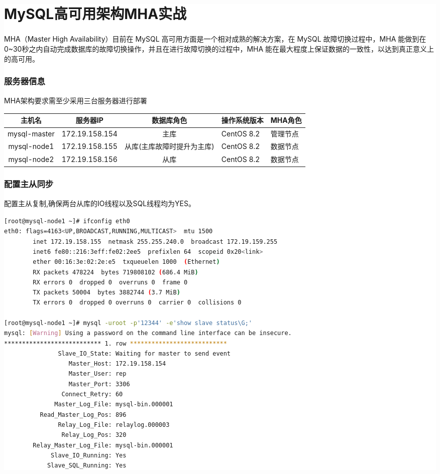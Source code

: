 # MySQL高可用架构MHA实战


MHA（Master High Availability）目前在 MySQL 高可用方面是一个相对成熟的解决方案，在 MySQL 故障切换过程中，MHA 能做到在0~30秒之内自动完成数据库的故障切换操作，并且在进行故障切换的过程中，MHA 能在最大程度上保证数据的一致性，以达到真正意义上的高可用。

### 服务器信息

MHA架构要求需至少采用三台服务器进行部署

|    主机名    |    服务器IP    |         数据库角色         | 操作系统版本 | MHA角色  |
| :----------: | :------------: | :------------------------: | ------------ | -------- |
| mysql-master | 172.19.158.154 |            主库            | CentOS 8.2   | 管理节点 |
| mysql-node1  | 172.19.158.155 | 从库(主库故障时提升为主库) | CentOS 8.2   | 数据节点 |
| mysql-node2  | 172.19.158.156 |            从库            | CentOS 8.2   | 数据节点 |



### 配置主从同步

配置主从复制,确保两台从库的IO线程以及SQL线程均为YES。

```bash
[root@mysql-node1 ~]# ifconfig eth0
eth0: flags=4163<UP,BROADCAST,RUNNING,MULTICAST>  mtu 1500
        inet 172.19.158.155  netmask 255.255.240.0  broadcast 172.19.159.255
        inet6 fe80::216:3eff:fe02:2ee5  prefixlen 64  scopeid 0x20<link>
        ether 00:16:3e:02:2e:e5  txqueuelen 1000  (Ethernet)
        RX packets 478224  bytes 719808102 (686.4 MiB)
        RX errors 0  dropped 0  overruns 0  frame 0
        TX packets 50004  bytes 3882744 (3.7 MiB)
        TX errors 0  dropped 0 overruns 0  carrier 0  collisions 0

[root@mysql-node1 ~]# mysql -uroot -p'12344' -e'show slave status\G;'
mysql: [Warning] Using a password on the command line interface can be insecure.
*************************** 1. row ***************************
               Slave_IO_State: Waiting for master to send event
                  Master_Host: 172.19.158.154
                  Master_User: rep
                  Master_Port: 3306
                Connect_Retry: 60
              Master_Log_File: mysql-bin.000001
          Read_Master_Log_Pos: 896
               Relay_Log_File: relaylog.000003
                Relay_Log_Pos: 320
        Relay_Master_Log_File: mysql-bin.000001
             Slave_IO_Running: Yes
            Slave_SQL_Running: Yes
```


